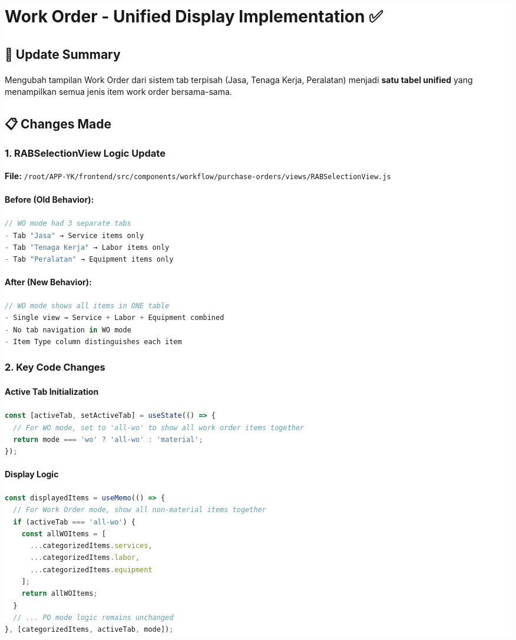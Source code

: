# Work Order - Unified Display Implementation ✅

## 🎯 Update Summary

Mengubah tampilan Work Order dari sistem tab terpisah (Jasa, Tenaga Kerja, Peralatan) menjadi **satu tabel unified** yang menampilkan semua jenis item work order bersama-sama.

## 📋 Changes Made

### 1. RABSelectionView Logic Update

**File:** `/root/APP-YK/frontend/src/components/workflow/purchase-orders/views/RABSelectionView.js`

#### Before (Old Behavior):
```javascript
// WO mode had 3 separate tabs
- Tab "Jasa" → Service items only
- Tab "Tenaga Kerja" → Labor items only  
- Tab "Peralatan" → Equipment items only
```

#### After (New Behavior):
```javascript
// WO mode shows all items in ONE table
- Single view → Service + Labor + Equipment combined
- No tab navigation in WO mode
- Item Type column distinguishes each item
```

### 2. Key Code Changes

#### **Active Tab Initialization**
```javascript
const [activeTab, setActiveTab] = useState(() => {
  // For WO mode, set to 'all-wo' to show all work order items together
  return mode === 'wo' ? 'all-wo' : 'material';
});
```

#### **Display Logic**
```javascript
const displayedItems = useMemo(() => {
  // For Work Order mode, show all non-material items together
  if (activeTab === 'all-wo') {
    const allWOItems = [
      ...categorizedItems.services, 
      ...categorizedItems.labor, 
      ...categorizedItems.equipment
    ];
    return allWOItems;
  }
  // ... PO mode logic remains unchanged
}, [categorizedItems, activeTab, mode]);
```
